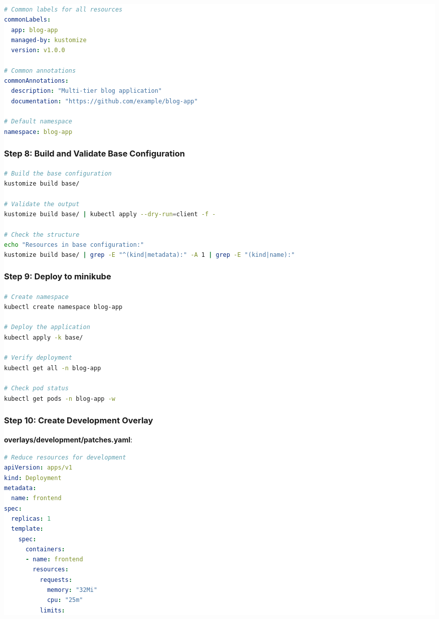 ```yaml
# Common labels for all resources
commonLabels:
  app: blog-app
  managed-by: kustomize
  version: v1.0.0

# Common annotations
commonAnnotations:
  description: "Multi-tier blog application"
  documentation: "https://github.com/example/blog-app"

# Default namespace
namespace: blog-app
```

### Step 8: Build and Validate Base Configuration

```bash
# Build the base configuration
kustomize build base/

# Validate the output
kustomize build base/ | kubectl apply --dry-run=client -f -

# Check the structure
echo "Resources in base configuration:"
kustomize build base/ | grep -E "^(kind|metadata):" -A 1 | grep -E "(kind|name):"
```

### Step 9: Deploy to minikube

```bash
# Create namespace
kubectl create namespace blog-app

# Deploy the application
kubectl apply -k base/

# Verify deployment
kubectl get all -n blog-app

# Check pod status
kubectl get pods -n blog-app -w
```

### Step 10: Create Development Overlay

**overlays/development/patches.yaml**:
```yaml
# Reduce resources for development
apiVersion: apps/v1
kind: Deployment
metadata:
  name: frontend
spec:
  replicas: 1
  template:
    spec:
      containers:
      - name: frontend
        resources:
          requests:
            memory: "32Mi"
            cpu: "25m"
          limits:
```